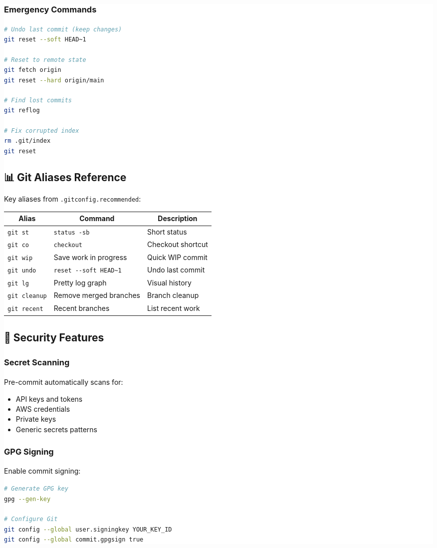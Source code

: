 ### Emergency Commands

```bash
# Undo last commit (keep changes)
git reset --soft HEAD~1

# Reset to remote state
git fetch origin
git reset --hard origin/main

# Find lost commits
git reflog

# Fix corrupted index
rm .git/index
git reset
```

## 📊 Git Aliases Reference

Key aliases from `.gitconfig.recommended`:

| Alias | Command | Description |
|-------|---------|-------------|
| `git st` | `status -sb` | Short status |
| `git co` | `checkout` | Checkout shortcut |
| `git wip` | Save work in progress | Quick WIP commit |
| `git undo` | `reset --soft HEAD~1` | Undo last commit |
| `git lg` | Pretty log graph | Visual history |
| `git cleanup` | Remove merged branches | Branch cleanup |
| `git recent` | Recent branches | List recent work |

## 🔐 Security Features

### Secret Scanning

Pre-commit automatically scans for:
- API keys and tokens
- AWS credentials
- Private keys
- Generic secrets patterns

### GPG Signing

Enable commit signing:
```bash
# Generate GPG key
gpg --gen-key

# Configure Git
git config --global user.signingkey YOUR_KEY_ID
git config --global commit.gpgsign true
```
